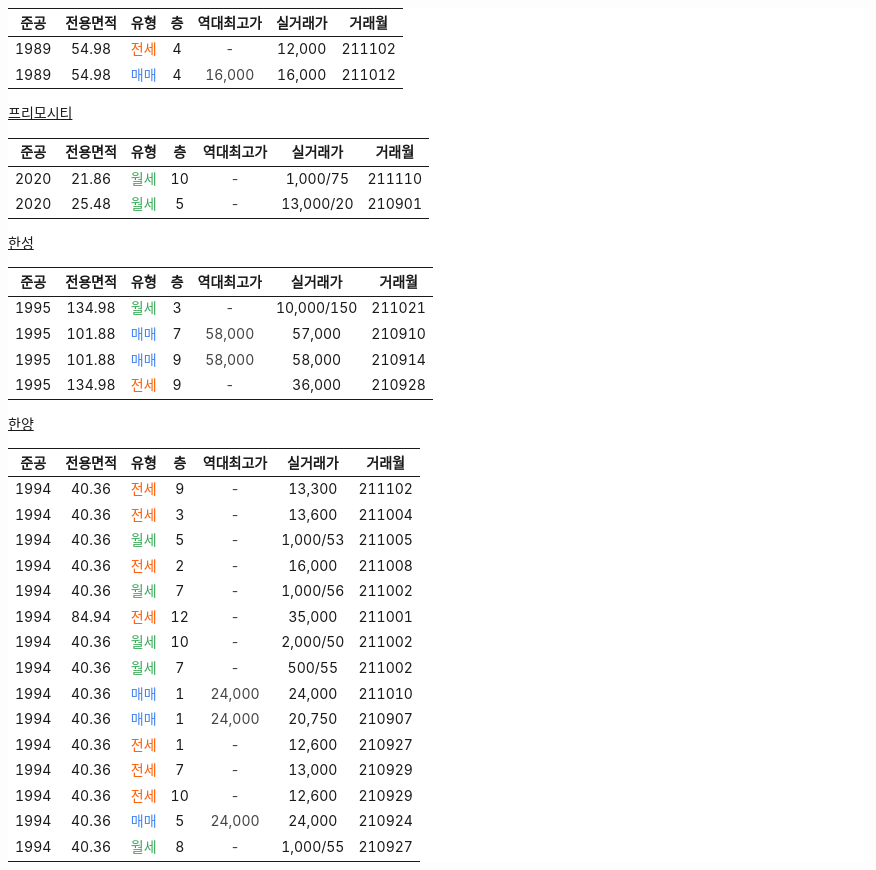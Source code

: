 |준공|전용면적|유형|층|역대최고가|실거래가|거래월|
|:---:|:---:|:---:|:---:|:---:|:---:|:---:|
|1989|54.98|<span style="color:#ff5a00">전세</span>|4|<span style="color:#444444">-</span>|12,000|211102|
|1989|54.98|<span style="color:#4285f3">매매</span>|4|<span style="color:#444444">16,000</span>|16,000|211012|

[프리모시티](https://search.naver.com/search.naver?query=%EA%B2%BD%EA%B8%B0%EB%8F%84+%EC%88%98%EC%9B%90%EC%8B%9C+%EA%B6%8C%EC%84%A0%EA%B5%AC+%EA%B6%8C%EC%84%A0%EB%8F%99+%ED%94%84%EB%A6%AC%EB%AA%A8%EC%8B%9C%ED%8B%B0)

|준공|전용면적|유형|층|역대최고가|실거래가|거래월|
|:---:|:---:|:---:|:---:|:---:|:---:|:---:|
|2020|21.86|<span style="color:#34a853">월세</span>|10|<span style="color:#444444">-</span>|1,000/75|211110|
|2020|25.48|<span style="color:#34a853">월세</span>|5|<span style="color:#444444">-</span>|13,000/20|210901|

[한성](https://search.naver.com/search.naver?query=%EA%B2%BD%EA%B8%B0%EB%8F%84+%EC%88%98%EC%9B%90%EC%8B%9C+%EA%B6%8C%EC%84%A0%EA%B5%AC+%EA%B6%8C%EC%84%A0%EB%8F%99+%ED%95%9C%EC%84%B1)

|준공|전용면적|유형|층|역대최고가|실거래가|거래월|
|:---:|:---:|:---:|:---:|:---:|:---:|:---:|
|1995|134.98|<span style="color:#34a853">월세</span>|3|<span style="color:#444444">-</span>|10,000/150|211021|
|1995|101.88|<span style="color:#4285f3">매매</span>|7|<span style="color:#444444">58,000</span>|57,000|210910|
|1995|101.88|<span style="color:#4285f3">매매</span>|9|<span style="color:#444444">58,000</span>|58,000|210914|
|1995|134.98|<span style="color:#ff5a00">전세</span>|9|<span style="color:#444444">-</span>|36,000|210928|

[한양](https://search.naver.com/search.naver?query=%EA%B2%BD%EA%B8%B0%EB%8F%84+%EC%88%98%EC%9B%90%EC%8B%9C+%EA%B6%8C%EC%84%A0%EA%B5%AC+%EA%B6%8C%EC%84%A0%EB%8F%99+%ED%95%9C%EC%96%91)

|준공|전용면적|유형|층|역대최고가|실거래가|거래월|
|:---:|:---:|:---:|:---:|:---:|:---:|:---:|
|1994|40.36|<span style="color:#ff5a00">전세</span>|9|<span style="color:#444444">-</span>|13,300|211102|
|1994|40.36|<span style="color:#ff5a00">전세</span>|3|<span style="color:#444444">-</span>|13,600|211004|
|1994|40.36|<span style="color:#34a853">월세</span>|5|<span style="color:#444444">-</span>|1,000/53|211005|
|1994|40.36|<span style="color:#ff5a00">전세</span>|2|<span style="color:#444444">-</span>|16,000|211008|
|1994|40.36|<span style="color:#34a853">월세</span>|7|<span style="color:#444444">-</span>|1,000/56|211002|
|1994|84.94|<span style="color:#ff5a00">전세</span>|12|<span style="color:#444444">-</span>|35,000|211001|
|1994|40.36|<span style="color:#34a853">월세</span>|10|<span style="color:#444444">-</span>|2,000/50|211002|
|1994|40.36|<span style="color:#34a853">월세</span>|7|<span style="color:#444444">-</span>|500/55|211002|
|1994|40.36|<span style="color:#4285f3">매매</span>|1|<span style="color:#444444">24,000</span>|24,000|211010|
|1994|40.36|<span style="color:#4285f3">매매</span>|1|<span style="color:#444444">24,000</span>|20,750|210907|
|1994|40.36|<span style="color:#ff5a00">전세</span>|1|<span style="color:#444444">-</span>|12,600|210927|
|1994|40.36|<span style="color:#ff5a00">전세</span>|7|<span style="color:#444444">-</span>|13,000|210929|
|1994|40.36|<span style="color:#ff5a00">전세</span>|10|<span style="color:#444444">-</span>|12,600|210929|
|1994|40.36|<span style="color:#4285f3">매매</span>|5|<span style="color:#444444">24,000</span>|24,000|210924|
|1994|40.36|<span style="color:#34a853">월세</span>|8|<span style="color:#444444">-</span>|1,000/55|210927|
